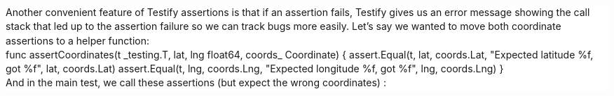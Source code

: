 <span>
</span>

 

<span>
</span>

 

<span>
  <span>
  <span>Another convenient feature of Testify assertions is that if an assertion fails, Testify gives us an error message showing the call stack that led up to the assertion failure so we can track bugs more easily.</span>
</span>
</span>

<span>
</span>

 

<span>
</span>

 

<span>
  <span>
  <span>Let’s say we wanted to move both coordinate assertions to a helper function:</span>
</span>
</span>

<br>
func assertCoordinates(t _testing.T, lat, lng float64, coords_ Coordinate) { assert.Equal(t, lat, coords.Lat, "Expected latitude %f, got %f", lat, coords.Lat) assert.Equal(t, lng, coords.Lng, "Expected longitude %f, got %f", lng, coords.Lng) }

<span>
  <span>
  <br>
</span>
</span>

 

<span>
  <span>
</span>
</span>

 

<span>
  <span>
  <span>
  <span>And in the main test, we call these assertions (but expect the wrong coordinates)</span>
  <span>:</span>
</span>
</span>
</span>
